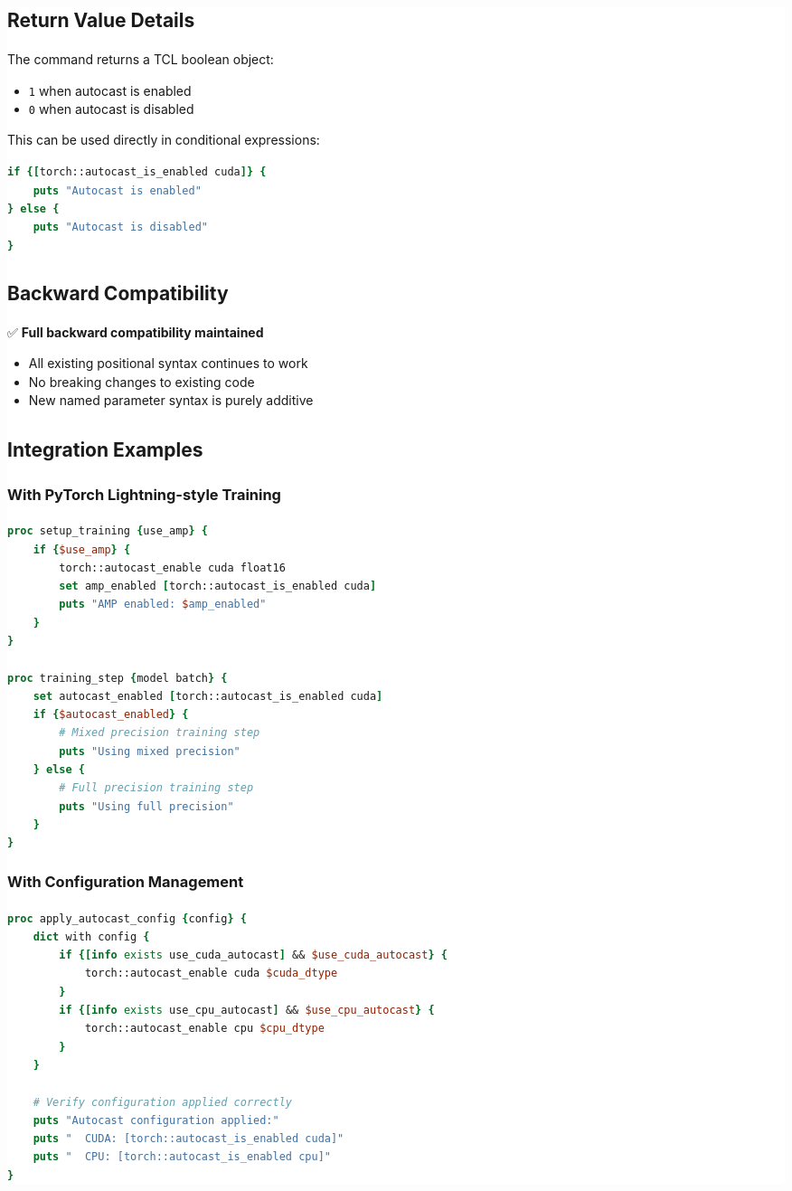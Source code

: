 ## Return Value Details

The command returns a TCL boolean object:
- `1` when autocast is enabled
- `0` when autocast is disabled

This can be used directly in conditional expressions:
```tcl
if {[torch::autocast_is_enabled cuda]} {
    puts "Autocast is enabled"
} else {
    puts "Autocast is disabled"
}
```

## Backward Compatibility

✅ **Full backward compatibility maintained**
- All existing positional syntax continues to work
- No breaking changes to existing code
- New named parameter syntax is purely additive

## Integration Examples

### With PyTorch Lightning-style Training
```tcl
proc setup_training {use_amp} {
    if {$use_amp} {
        torch::autocast_enable cuda float16
        set amp_enabled [torch::autocast_is_enabled cuda]
        puts "AMP enabled: $amp_enabled"
    }
}

proc training_step {model batch} {
    set autocast_enabled [torch::autocast_is_enabled cuda]
    if {$autocast_enabled} {
        # Mixed precision training step
        puts "Using mixed precision"
    } else {
        # Full precision training step  
        puts "Using full precision"
    }
}
```

### With Configuration Management
```tcl
proc apply_autocast_config {config} {
    dict with config {
        if {[info exists use_cuda_autocast] && $use_cuda_autocast} {
            torch::autocast_enable cuda $cuda_dtype
        }
        if {[info exists use_cpu_autocast] && $use_cpu_autocast} {
            torch::autocast_enable cpu $cpu_dtype
        }
    }
    
    # Verify configuration applied correctly
    puts "Autocast configuration applied:"
    puts "  CUDA: [torch::autocast_is_enabled cuda]"
    puts "  CPU: [torch::autocast_is_enabled cpu]"
}
```